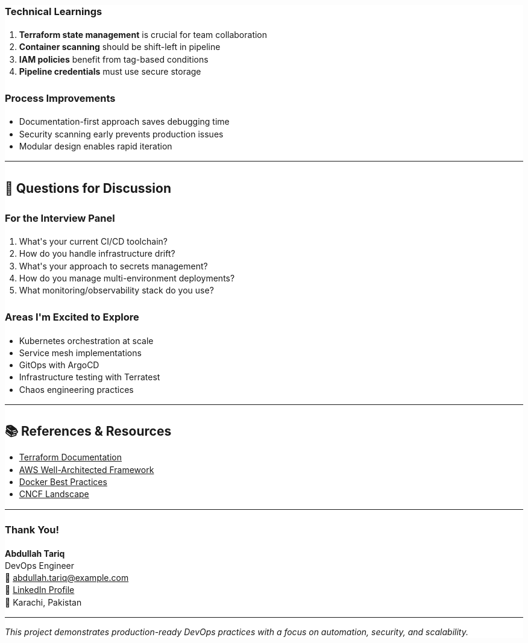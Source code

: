 ### Technical Learnings
1. **Terraform state management** is crucial for team collaboration
2. **Container scanning** should be shift-left in pipeline
3. **IAM policies** benefit from tag-based conditions
4. **Pipeline credentials** must use secure storage

### Process Improvements
- Documentation-first approach saves debugging time
- Security scanning early prevents production issues
- Modular design enables rapid iteration

---

## 🤝 Questions for Discussion

### For the Interview Panel
1. What's your current CI/CD toolchain?
2. How do you handle infrastructure drift?
3. What's your approach to secrets management?
4. How do you manage multi-environment deployments?
5. What monitoring/observability stack do you use?

### Areas I'm Excited to Explore
- Kubernetes orchestration at scale
- Service mesh implementations
- GitOps with ArgoCD
- Infrastructure testing with Terratest
- Chaos engineering practices

---

## 📚 References & Resources

- [Terraform Documentation](https://www.terraform.io/docs)
- [AWS Well-Architected Framework](https://aws.amazon.com/architecture/well-architected/)
- [Docker Best Practices](https://docs.docker.com/develop/dev-best-practices/)
- [CNCF Landscape](https://landscape.cncf.io/)

---

### Thank You!

**Abdullah Tariq**  
DevOps Engineer  
📧 abdullah.tariq@example.com  
🔗 [LinkedIn Profile](https://linkedin.com/in/abdullah-tariq)  
📍 Karachi, Pakistan

---

*This project demonstrates production-ready DevOps practices with a focus on automation, security, and scalability.*